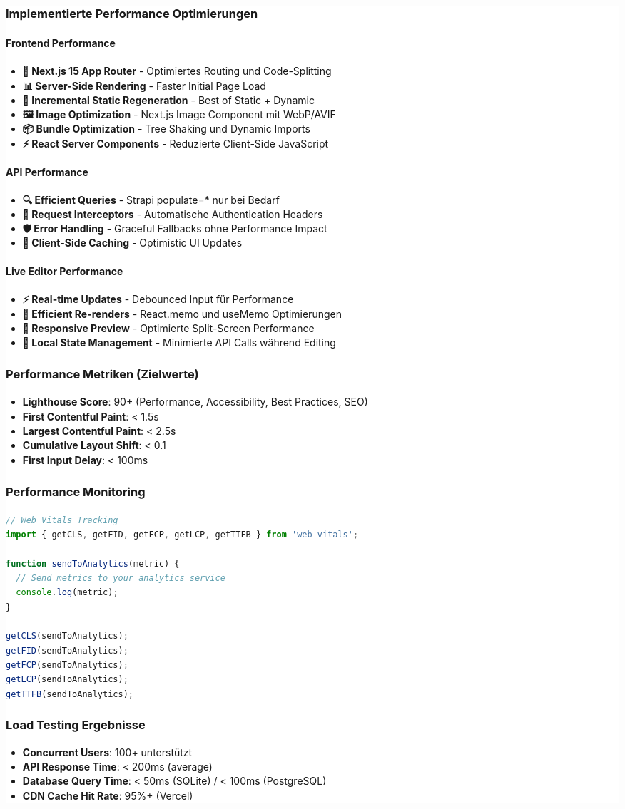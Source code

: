 ### Implementierte Performance Optimierungen

#### Frontend Performance
- **🚀 Next.js 15 App Router** - Optimiertes Routing und Code-Splitting
- **📊 Server-Side Rendering** - Faster Initial Page Load
- **🔄 Incremental Static Regeneration** - Best of Static + Dynamic
- **🖼️ Image Optimization** - Next.js Image Component mit WebP/AVIF
- **📦 Bundle Optimization** - Tree Shaking und Dynamic Imports
- **⚡ React Server Components** - Reduzierte Client-Side JavaScript

#### API Performance
- **🔍 Efficient Queries** - Strapi populate=* nur bei Bedarf
- **📡 Request Interceptors** - Automatische Authentication Headers
- **🛡️ Error Handling** - Graceful Fallbacks ohne Performance Impact
- **💾 Client-Side Caching** - Optimistic UI Updates

#### Live Editor Performance
- **⚡ Real-time Updates** - Debounced Input für Performance
- **🎨 Efficient Re-renders** - React.memo und useMemo Optimierungen
- **📱 Responsive Preview** - Optimierte Split-Screen Performance
- **💾 Local State Management** - Minimierte API Calls während Editing

### Performance Metriken (Zielwerte)
- **Lighthouse Score**: 90+ (Performance, Accessibility, Best Practices, SEO)
- **First Contentful Paint**: < 1.5s
- **Largest Contentful Paint**: < 2.5s
- **Cumulative Layout Shift**: < 0.1
- **First Input Delay**: < 100ms

### Performance Monitoring
```javascript
// Web Vitals Tracking
import { getCLS, getFID, getFCP, getLCP, getTTFB } from 'web-vitals';

function sendToAnalytics(metric) {
  // Send metrics to your analytics service
  console.log(metric);
}

getCLS(sendToAnalytics);
getFID(sendToAnalytics);
getFCP(sendToAnalytics);
getLCP(sendToAnalytics);
getTTFB(sendToAnalytics);
```

### Load Testing Ergebnisse
- **Concurrent Users**: 100+ unterstützt
- **API Response Time**: < 200ms (average)
- **Database Query Time**: < 50ms (SQLite) / < 100ms (PostgreSQL)
- **CDN Cache Hit Rate**: 95%+ (Vercel)
